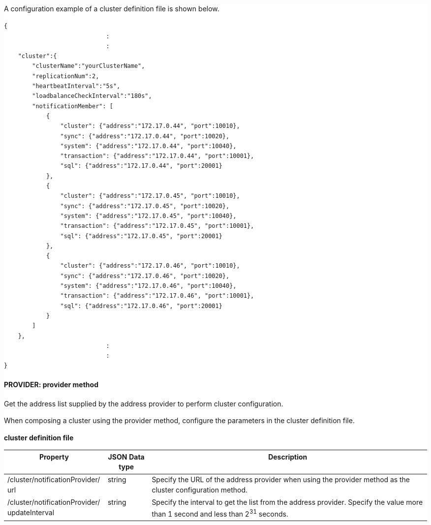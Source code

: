 A configuration example of a cluster definition file is shown below.

```
{
                             :
                             :
    "cluster":{
        "clusterName":"yourClusterName",
        "replicationNum":2,
        "heartbeatInterval":"5s",
        "loadbalanceCheckInterval":"180s",
        "notificationMember": [
            {
                "cluster": {"address":"172.17.0.44", "port":10010},
                "sync": {"address":"172.17.0.44", "port":10020},
                "system": {"address":"172.17.0.44", "port":10040},
                "transaction": {"address":"172.17.0.44", "port":10001},
                "sql": {"address":"172.17.0.44", "port":20001}
            },
            {
                "cluster": {"address":"172.17.0.45", "port":10010},
                "sync": {"address":"172.17.0.45", "port":10020},
                "system": {"address":"172.17.0.45", "port":10040},
                "transaction": {"address":"172.17.0.45", "port":10001},
                "sql": {"address":"172.17.0.45", "port":20001}
            },
            {
                "cluster": {"address":"172.17.0.46", "port":10010},
                "sync": {"address":"172.17.0.46", "port":10020},
                "system": {"address":"172.17.0.46", "port":10040},
                "transaction": {"address":"172.17.0.46", "port":10001},
                "sql": {"address":"172.17.0.46", "port":20001}
            }
        ]
    },
                             :
                             :
}
```

#### PROVIDER: provider method

Get the address list supplied by the address provider to perform cluster configuration.

When composing a cluster using the provider method, configure the parameters in the cluster definition file.

**cluster definition file**

| Property                                     | JSON Data type | Description                                                                                                                                |
| -------------------------------------------- | -------------- | ------------------------------------------------------------------------------------------------------------------------------------------ |
| /cluster/notificationProvider/url            | string         | Specify the URL of the address provider when using the provider method as the cluster configuration method.                                |
| /cluster/notificationProvider/updateInterval | string         | Specify the interval to get the list from the address provider. Specify the value more than 1 second and less than 2<sup>31</sup> seconds. |
